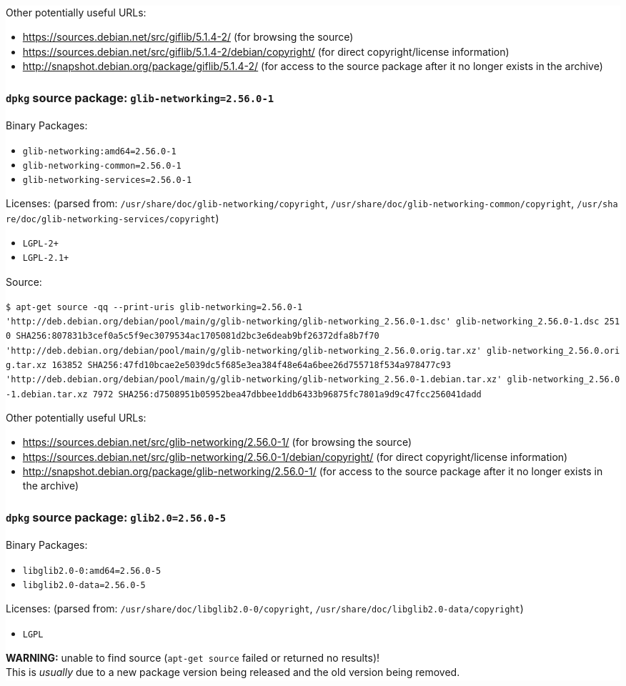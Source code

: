Other potentially useful URLs:

- https://sources.debian.net/src/giflib/5.1.4-2/ (for browsing the source)
- https://sources.debian.net/src/giflib/5.1.4-2/debian/copyright/ (for direct copyright/license information)
- http://snapshot.debian.org/package/giflib/5.1.4-2/ (for access to the source package after it no longer exists in the archive)

### `dpkg` source package: `glib-networking=2.56.0-1`

Binary Packages:

- `glib-networking:amd64=2.56.0-1`
- `glib-networking-common=2.56.0-1`
- `glib-networking-services=2.56.0-1`

Licenses: (parsed from: `/usr/share/doc/glib-networking/copyright`, `/usr/share/doc/glib-networking-common/copyright`, `/usr/share/doc/glib-networking-services/copyright`)

- `LGPL-2+`
- `LGPL-2.1+`

Source:

```console
$ apt-get source -qq --print-uris glib-networking=2.56.0-1
'http://deb.debian.org/debian/pool/main/g/glib-networking/glib-networking_2.56.0-1.dsc' glib-networking_2.56.0-1.dsc 2510 SHA256:807831b3cef0a5c5f9ec3079534ac1705081d2bc3e6deab9bf26372dfa8b7f70
'http://deb.debian.org/debian/pool/main/g/glib-networking/glib-networking_2.56.0.orig.tar.xz' glib-networking_2.56.0.orig.tar.xz 163852 SHA256:47fd10bcae2e5039dc5f685e3ea384f48e64a6bee26d755718f534a978477c93
'http://deb.debian.org/debian/pool/main/g/glib-networking/glib-networking_2.56.0-1.debian.tar.xz' glib-networking_2.56.0-1.debian.tar.xz 7972 SHA256:d7508951b05952bea47dbbee1ddb6433b96875fc7801a9d9c47fcc256041dadd
```

Other potentially useful URLs:

- https://sources.debian.net/src/glib-networking/2.56.0-1/ (for browsing the source)
- https://sources.debian.net/src/glib-networking/2.56.0-1/debian/copyright/ (for direct copyright/license information)
- http://snapshot.debian.org/package/glib-networking/2.56.0-1/ (for access to the source package after it no longer exists in the archive)

### `dpkg` source package: `glib2.0=2.56.0-5`

Binary Packages:

- `libglib2.0-0:amd64=2.56.0-5`
- `libglib2.0-data=2.56.0-5`

Licenses: (parsed from: `/usr/share/doc/libglib2.0-0/copyright`, `/usr/share/doc/libglib2.0-data/copyright`)

- `LGPL`

**WARNING:** unable to find source (`apt-get source` failed or returned no results)!  
This is *usually* due to a new package version being released and the old version being removed.
